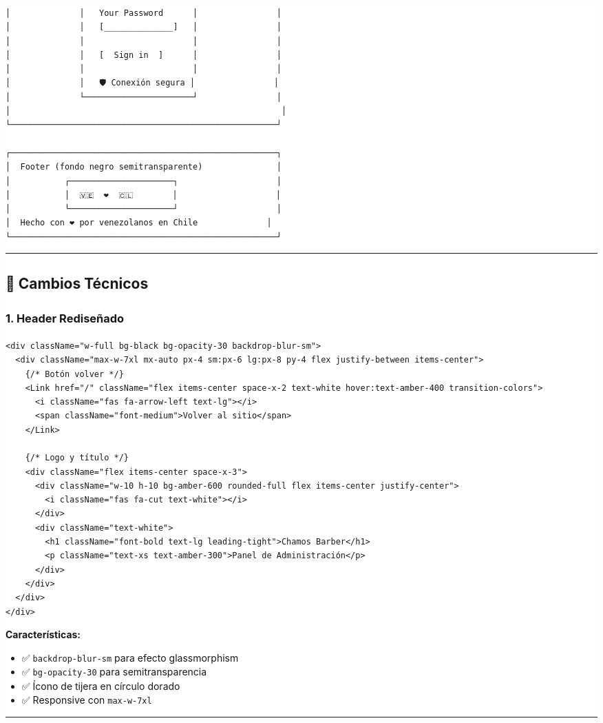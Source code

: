 ```
│              │   Your Password      │                │
│              │   [______________]   │                │
│              │                      │                │
│              │   [  Sign in  ]      │                │
│              │                      │                │
│              │   🛡️ Conexión segura │                │
│              └──────────────────────┘                │
│                                                       │
└──────────────────────────────────────────────────────┘

┌──────────────────────────────────────────────────────┐
│  Footer (fondo negro semitransparente)               │
│           ┌─────────────────────┐                    │
│           │  🇻🇪  ❤️  🇨🇱        │                    │
│           └─────────────────────┘                    │
│  Hecho con ❤️ por venezolanos en Chile              │
└──────────────────────────────────────────────────────┘
```

---

## 🔧 Cambios Técnicos

### **1. Header Rediseñado**

```tsx
<div className="w-full bg-black bg-opacity-30 backdrop-blur-sm">
  <div className="max-w-7xl mx-auto px-4 sm:px-6 lg:px-8 py-4 flex justify-between items-center">
    {/* Botón volver */}
    <Link href="/" className="flex items-center space-x-2 text-white hover:text-amber-400 transition-colors">
      <i className="fas fa-arrow-left text-lg"></i>
      <span className="font-medium">Volver al sitio</span>
    </Link>
    
    {/* Logo y título */}
    <div className="flex items-center space-x-3">
      <div className="w-10 h-10 bg-amber-600 rounded-full flex items-center justify-center">
        <i className="fas fa-cut text-white"></i>
      </div>
      <div className="text-white">
        <h1 className="font-bold text-lg leading-tight">Chamos Barber</h1>
        <p className="text-xs text-amber-300">Panel de Administración</p>
      </div>
    </div>
  </div>
</div>
```

**Características:**
- ✅ `backdrop-blur-sm` para efecto glassmorphism
- ✅ `bg-opacity-30` para semitransparencia
- ✅ Ícono de tijera en círculo dorado
- ✅ Responsive con `max-w-7xl`

---